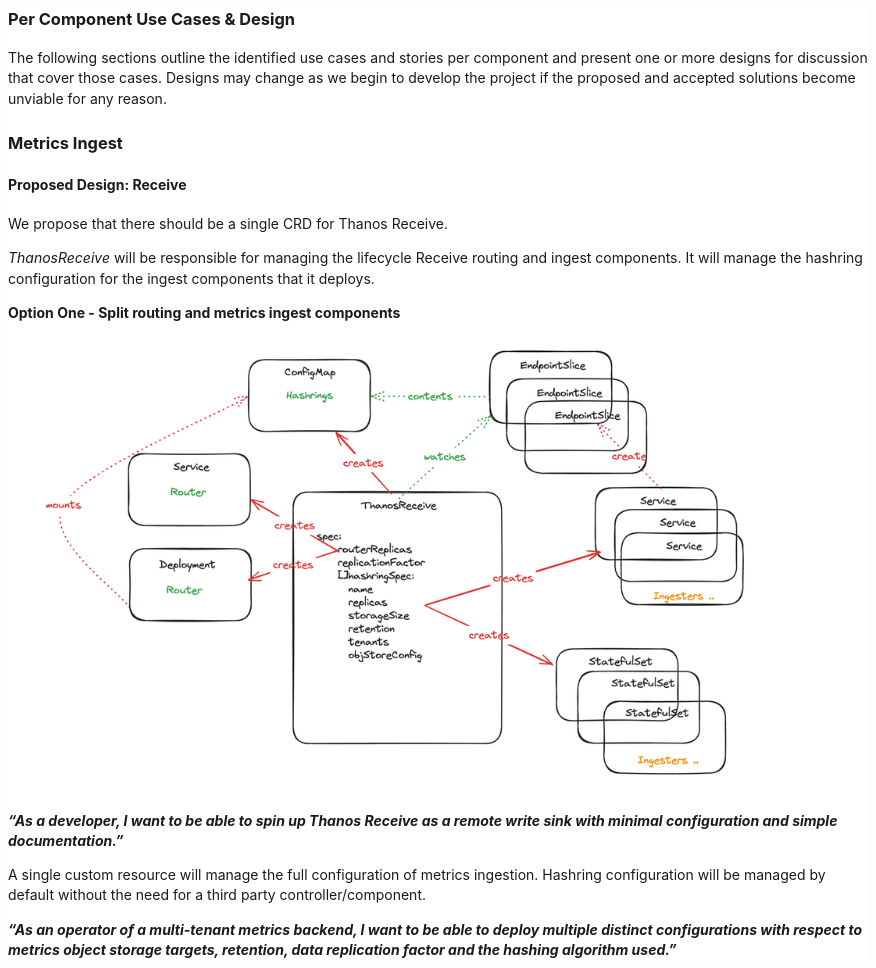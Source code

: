 ### Per Component Use Cases & Design

The following sections outline the identified use cases and stories per component and present one or more designs for discussion that cover those cases. Designs may change as we begin to develop the project if the proposed and accepted solutions become unviable for any reason.

### Metrics Ingest

#### Proposed Design: Receive

We propose that there should be a single CRD for Thanos Receive.

_ThanosReceive_ will be responsible for managing the lifecycle Receive routing and ingest components.
It will manage the hashring configuration for the ingest components that it deploys.

**Option One - Split routing and metrics ingest components**

<img src="img/ThanosReceive.png" alt="Thanos Receive" width="800"/>

**_“As a developer, I want to be able to spin up Thanos Receive as a remote write sink with minimal configuration and simple documentation.”_**

A single custom resource will manage the full configuration of metrics ingestion. Hashring configuration will be managed
by default without the need for a third party controller/component.

**_“As an operator of a multi-tenant metrics backend, I want to be able to deploy multiple distinct configurations with respect to metrics object storage targets, retention, data replication factor and the hashing algorithm used.”_**
